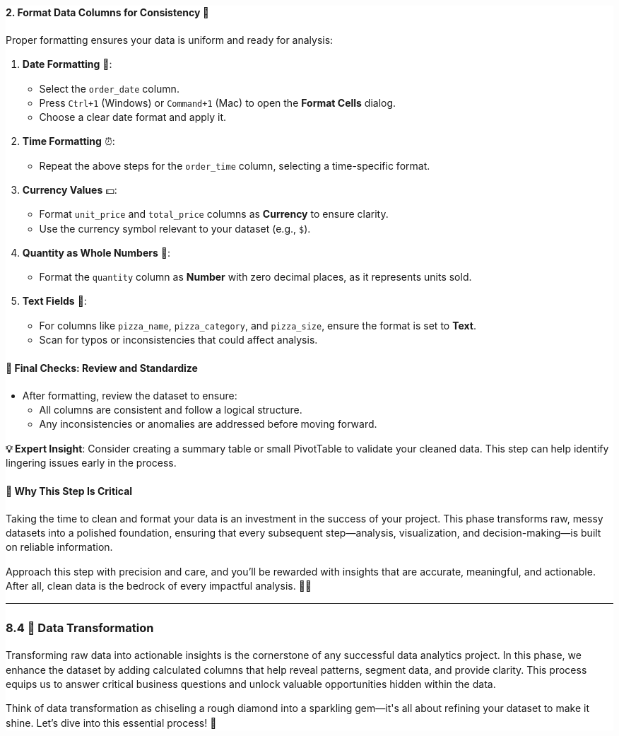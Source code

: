 
#### 2. **Format Data Columns for Consistency** 🧮  
Proper formatting ensures your data is uniform and ready for analysis:  

1. **Date Formatting** 📅:  
   - Select the `order_date` column.  
   - Press `Ctrl+1` (Windows) or `Command+1` (Mac) to open the **Format Cells** dialog.  
   - Choose a clear date format and apply it.  

2. **Time Formatting** ⏰:  
   - Repeat the above steps for the `order_time` column, selecting a time-specific format.

3. **Currency Values** 💵:  
   - Format `unit_price` and `total_price` columns as **Currency** to ensure clarity.  
   - Use the currency symbol relevant to your dataset (e.g., `$`).

4. **Quantity as Whole Numbers** 🔢:  
   - Format the `quantity` column as **Number** with zero decimal places, as it represents units sold.

5. **Text Fields** 📝:  
   - For columns like `pizza_name`, `pizza_category`, and `pizza_size`, ensure the format is set to **Text**.  
   - Scan for typos or inconsistencies that could affect analysis.


#### 🏁 Final Checks: Review and Standardize  

- After formatting, review the dataset to ensure:  
  - All columns are consistent and follow a logical structure.  
  - Any inconsistencies or anomalies are addressed before moving forward.  

**💡 Expert Insight**: Consider creating a summary table or small PivotTable to validate your cleaned data. This step can help identify lingering issues early in the process.  


#### 📣 Why This Step Is Critical  

Taking the time to clean and format your data is an investment in the success of your project. This phase transforms raw, messy datasets into a polished foundation, ensuring that every subsequent step—analysis, visualization, and decision-making—is built on reliable information.

Approach this step with precision and care, and you’ll be rewarded with insights that are accurate, meaningful, and actionable. After all, clean data is the bedrock of every impactful analysis. 🚀✨


---


### 8.4 🔄 Data Transformation <a id="data-transformation"></a>

Transforming raw data into actionable insights is the cornerstone of any successful data analytics project. In this phase, we enhance the dataset by adding calculated columns that help reveal patterns, segment data, and provide clarity. This process equips us to answer critical business questions and unlock valuable opportunities hidden within the data.

Think of data transformation as chiseling a rough diamond into a sparkling gem—it's all about refining your dataset to make it shine. Let’s dive into this essential process! 🌟
